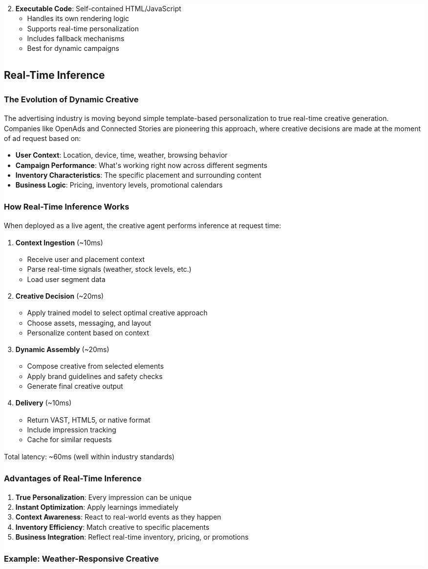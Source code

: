 2. **Executable Code**: Self-contained HTML/JavaScript
   - Handles its own rendering logic
   - Supports real-time personalization
   - Includes fallback mechanisms
   - Best for dynamic campaigns

## Real-Time Inference

### The Evolution of Dynamic Creative

The advertising industry is moving beyond simple template-based personalization to true real-time creative generation. Companies like OpenAds and Connected Stories are pioneering this approach, where creative decisions are made at the moment of ad request based on:

- **User Context**: Location, device, time, weather, browsing behavior
- **Campaign Performance**: What's working right now across different segments
- **Inventory Characteristics**: The specific placement and surrounding content
- **Business Logic**: Pricing, inventory levels, promotional calendars

### How Real-Time Inference Works

When deployed as a live agent, the creative agent performs inference at request time:

1. **Context Ingestion** (~10ms)
   - Receive user and placement context
   - Parse real-time signals (weather, stock levels, etc.)
   - Load user segment data

2. **Creative Decision** (~20ms)
   - Apply trained model to select optimal creative approach
   - Choose assets, messaging, and layout
   - Personalize content based on context

3. **Dynamic Assembly** (~20ms)
   - Compose creative from selected elements
   - Apply brand guidelines and safety checks
   - Generate final creative output

4. **Delivery** (~10ms)
   - Return VAST, HTML5, or native format
   - Include impression tracking
   - Cache for similar requests

Total latency: ~60ms (well within industry standards)

### Advantages of Real-Time Inference

1. **True Personalization**: Every impression can be unique
2. **Instant Optimization**: Apply learnings immediately 
3. **Context Awareness**: React to real-world events as they happen
4. **Inventory Efficiency**: Match creative to specific placements
5. **Business Integration**: Reflect real-time inventory, pricing, or promotions

### Example: Weather-Responsive Creative
